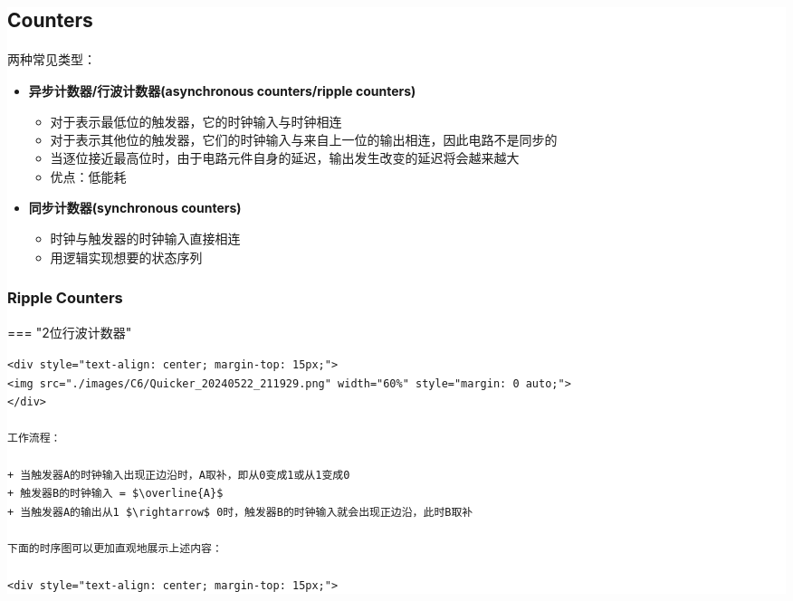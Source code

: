 ## Counters

两种常见类型：

+ **异步计数器/行波计数器(asynchronous counters/ripple counters)**

	+ 对于表示最低位的触发器，它的时钟输入与时钟相连
	+ 对于表示其他位的触发器，它们的时钟输入与来自上一位的输出相连，因此电路不是同步的
	+ 当逐位接近最高位时，由于电路元件自身的延迟，输出发生改变的延迟将会越来越大
	+ 优点：低能耗

+ **同步计数器(synchronous counters)**

	+ 时钟与触发器的时钟输入直接相连
	+ 用逻辑实现想要的状态序列

### Ripple Counters

=== "2位行波计数器"

	<div style="text-align: center; margin-top: 15px;">
	<img src="./images/C6/Quicker_20240522_211929.png" width="60%" style="margin: 0 auto;">
	</div>

	工作流程：

	+ 当触发器A的时钟输入出现正边沿时，A取补，即从0变成1或从1变成0
	+ 触发器B的时钟输入 = $\overline{A}$
	+ 当触发器A的输出从1 $\rightarrow$ 0时，触发器B的时钟输入就会出现正边沿，此时B取补

	下面的时序图可以更加直观地展示上述内容：

	<div style="text-align: center; margin-top: 15px;">